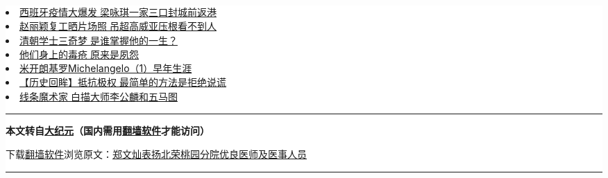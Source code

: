 <li><a href="https://github.com/bsaxfv3321/djy/blob/master/gb/20/3/15/n11942415.md#1">西班牙疫情大爆发 梁咏琪一家三口封城前返港</a></li>
<li><a href="https://github.com/bsaxfv3321/djy/blob/master/gb/20/3/16/n11945468.md#1">赵丽颖复工晒片场照 吊超高威亚压根看不到人</a></li>
<li><a href="https://github.com/bsaxfv3321/djy/blob/master/gb/20/3/11/n11933369.md#1">清朝学士三奇梦 是谁掌握他的一生？</a></li>
<li><a href="https://github.com/bsaxfv3321/djy/blob/master/gb/20/1/2/n11764074.md#1">他们身上的毒疮 原来是夙怨</a></li>
<li><a href="https://github.com/bsaxfv3321/djy/blob/master/gb/13/1/31/n3790016.md#1">米开朗基罗Michelangelo（1）早年生涯</a></li>
<li><a href="https://github.com/bsaxfv3321/djy/blob/master/gb/20/3/7/n11923201.md#1">【历史回眸】抵抗极权 最简单的方法是拒绝说谎</a></li>
<li><a href="https://github.com/bsaxfv3321/djy/blob/master/gb/20/3/6/n11920418.md#1">线条魔术家  白描大师李公麟和五马图</a></li>
<hr>

<strong>本文转自<a href="https://www.epochtimes.com">大纪元</a>（国内需用<a href="https://github.com/bsaxfv3321/www/blob/master/README.md#8">翻墙软件</a>才能访问）</strong><p>下载<a href="https://github.com/bsaxfv3321/www/blob/master/README.md#8">翻墙软件</a>浏览原文：<a href="https://www.epochtimes.com/gb/21/11/9/n13363755.htm">郑文灿表扬北荣桃园分院优良医师及医事人员</a></p><hr>
